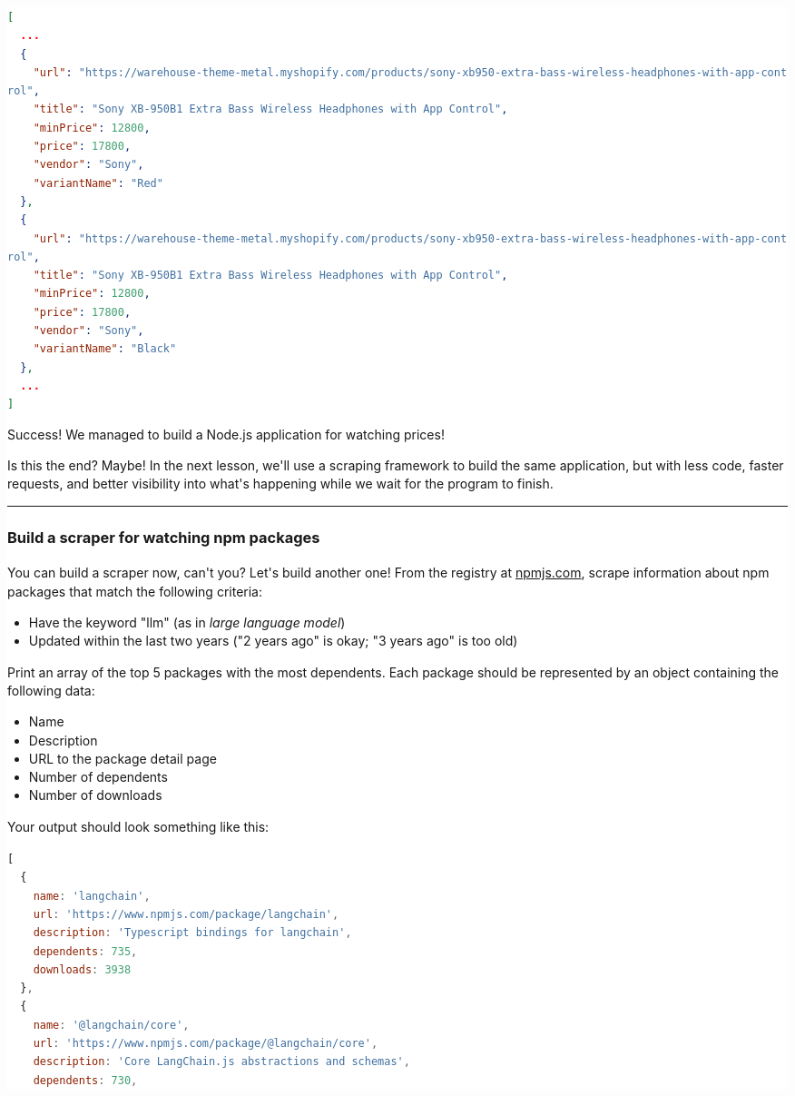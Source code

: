 
```json title=products.json
[
  ...
  {
    "url": "https://warehouse-theme-metal.myshopify.com/products/sony-xb950-extra-bass-wireless-headphones-with-app-control",
    "title": "Sony XB-950B1 Extra Bass Wireless Headphones with App Control",
    "minPrice": 12800,
    "price": 17800,
    "vendor": "Sony",
    "variantName": "Red"
  },
  {
    "url": "https://warehouse-theme-metal.myshopify.com/products/sony-xb950-extra-bass-wireless-headphones-with-app-control",
    "title": "Sony XB-950B1 Extra Bass Wireless Headphones with App Control",
    "minPrice": 12800,
    "price": 17800,
    "vendor": "Sony",
    "variantName": "Black"
  },
  ...
]
```

Success! We managed to build a Node.js application for watching prices!

Is this the end? Maybe! In the next lesson, we'll use a scraping framework to build the same application, but with less code, faster requests, and better visibility into what's happening while we wait for the program to finish.

---

<Exercises />

### Build a scraper for watching npm packages

You can build a scraper now, can't you? Let's build another one! From the registry at [npmjs.com](https://www.npmjs.com/), scrape information about npm packages that match the following criteria:

- Have the keyword "llm" (as in _large language model_)
- Updated within the last two years ("2 years ago" is okay; "3 years ago" is too old)

Print an array of the top 5 packages with the most dependents. Each package should be represented by an object containing the following data:

- Name
- Description
- URL to the package detail page
- Number of dependents
- Number of downloads

Your output should look something like this:

```js
[
  {
    name: 'langchain',
    url: 'https://www.npmjs.com/package/langchain',
    description: 'Typescript bindings for langchain',
    dependents: 735,
    downloads: 3938
  },
  {
    name: '@langchain/core',
    url: 'https://www.npmjs.com/package/@langchain/core',
    description: 'Core LangChain.js abstractions and schemas',
    dependents: 730,
```